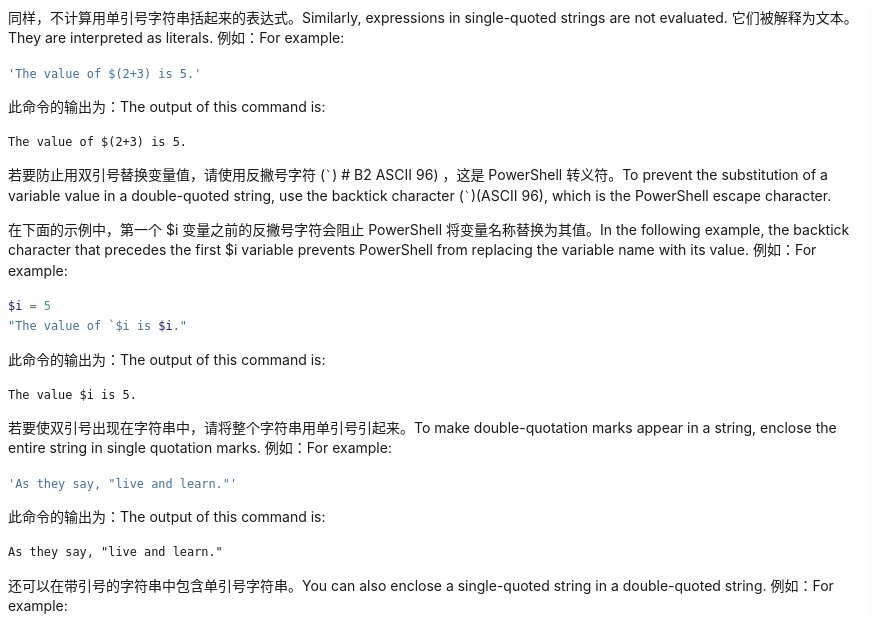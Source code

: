 <span data-ttu-id="6fc59-127">同样，不计算用单引号字符串括起来的表达式。</span><span class="sxs-lookup"><span data-stu-id="6fc59-127">Similarly, expressions in single-quoted strings are not evaluated.</span></span> <span data-ttu-id="6fc59-128">它们被解释为文本。</span><span class="sxs-lookup"><span data-stu-id="6fc59-128">They are interpreted as literals.</span></span> <span data-ttu-id="6fc59-129">例如：</span><span class="sxs-lookup"><span data-stu-id="6fc59-129">For example:</span></span>

```powershell
'The value of $(2+3) is 5.'
```

<span data-ttu-id="6fc59-130">此命令的输出为：</span><span class="sxs-lookup"><span data-stu-id="6fc59-130">The output of this command is:</span></span>

```Output
The value of $(2+3) is 5.
```

<span data-ttu-id="6fc59-131">若要防止用双引号替换变量值，请使用反撇号字符 (`` ` ``) # B2 ASCII 96) ，这是 PowerShell 转义符。</span><span class="sxs-lookup"><span data-stu-id="6fc59-131">To prevent the substitution of a variable value in a double-quoted string, use the backtick character (`` ` ``)(ASCII 96), which is the PowerShell escape character.</span></span>

<span data-ttu-id="6fc59-132">在下面的示例中，第一个 $i 变量之前的反撇号字符会阻止 PowerShell 将变量名称替换为其值。</span><span class="sxs-lookup"><span data-stu-id="6fc59-132">In the following example, the backtick character that precedes the first $i variable prevents PowerShell from replacing the variable name with its value.</span></span>
<span data-ttu-id="6fc59-133">例如：</span><span class="sxs-lookup"><span data-stu-id="6fc59-133">For example:</span></span>

```powershell
$i = 5
"The value of `$i is $i."
```

<span data-ttu-id="6fc59-134">此命令的输出为：</span><span class="sxs-lookup"><span data-stu-id="6fc59-134">The output of this command is:</span></span>

```Output
The value $i is 5.
```

<span data-ttu-id="6fc59-135">若要使双引号出现在字符串中，请将整个字符串用单引号引起来。</span><span class="sxs-lookup"><span data-stu-id="6fc59-135">To make double-quotation marks appear in a string, enclose the entire string in single quotation marks.</span></span> <span data-ttu-id="6fc59-136">例如：</span><span class="sxs-lookup"><span data-stu-id="6fc59-136">For example:</span></span>

```powershell
'As they say, "live and learn."'
```

<span data-ttu-id="6fc59-137">此命令的输出为：</span><span class="sxs-lookup"><span data-stu-id="6fc59-137">The output of this command is:</span></span>

```Output
As they say, "live and learn."
```

<span data-ttu-id="6fc59-138">还可以在带引号的字符串中包含单引号字符串。</span><span class="sxs-lookup"><span data-stu-id="6fc59-138">You can also enclose a single-quoted string in a double-quoted string.</span></span> <span data-ttu-id="6fc59-139">例如：</span><span class="sxs-lookup"><span data-stu-id="6fc59-139">For example:</span></span>
